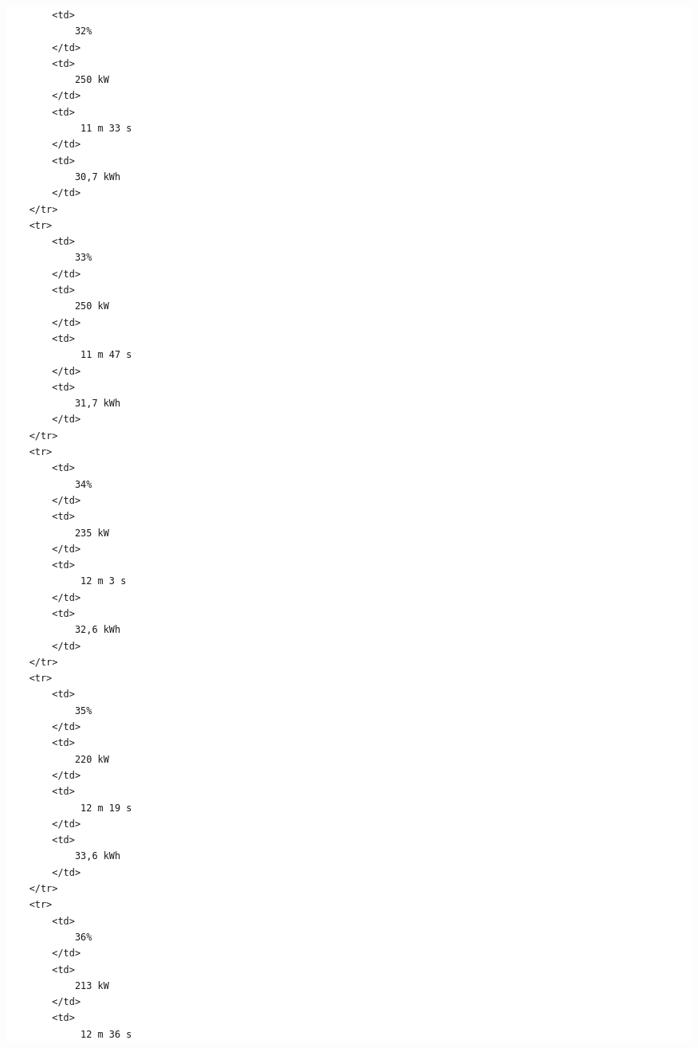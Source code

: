 			<td>
				32%
			</td>
			<td>
				250 kW
			</td>
			<td>
				 11 m 33 s
			</td>
			<td>
				30,7 kWh
			</td>
		</tr>
		<tr>
			<td>
				33%
			</td>
			<td>
				250 kW
			</td>
			<td>
				 11 m 47 s
			</td>
			<td>
				31,7 kWh
			</td>
		</tr>
		<tr>
			<td>
				34%
			</td>
			<td>
				235 kW
			</td>
			<td>
				 12 m 3 s
			</td>
			<td>
				32,6 kWh
			</td>
		</tr>
		<tr>
			<td>
				35%
			</td>
			<td>
				220 kW
			</td>
			<td>
				 12 m 19 s
			</td>
			<td>
				33,6 kWh
			</td>
		</tr>
		<tr>
			<td>
				36%
			</td>
			<td>
				213 kW
			</td>
			<td>
				 12 m 36 s